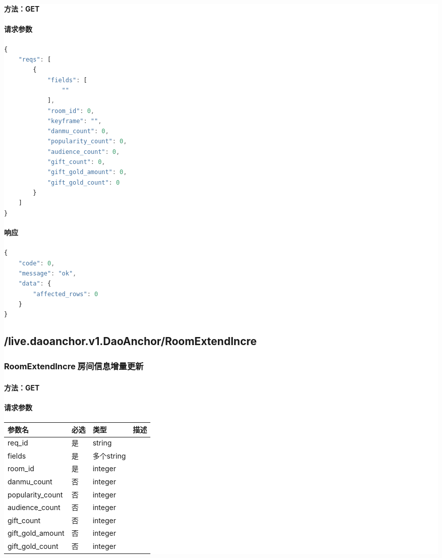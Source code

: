 #### 方法：GET

#### 请求参数

```javascript
{
    "reqs": [
        {
            "fields": [
                ""
            ],
            "room_id": 0,
            "keyframe": "",
            "danmu_count": 0,
            "popularity_count": 0,
            "audience_count": 0,
            "gift_count": 0,
            "gift_gold_amount": 0,
            "gift_gold_count": 0
        }
    ]
}
```

#### 响应

```javascript
{
    "code": 0,
    "message": "ok",
    "data": {
        "affected_rows": 0
    }
}
```


## /live.daoanchor.v1.DaoAnchor/RoomExtendIncre
### RoomExtendIncre 房间信息增量更新

#### 方法：GET

#### 请求参数

|参数名|必选|类型|描述|
|:---|:---|:---|:---|
|req_id|是|string||
|fields|是|多个string||
|room_id|是|integer||
|danmu_count|否|integer||
|popularity_count|否|integer||
|audience_count|否|integer||
|gift_count|否|integer||
|gift_gold_amount|否|integer||
|gift_gold_count|否|integer||
